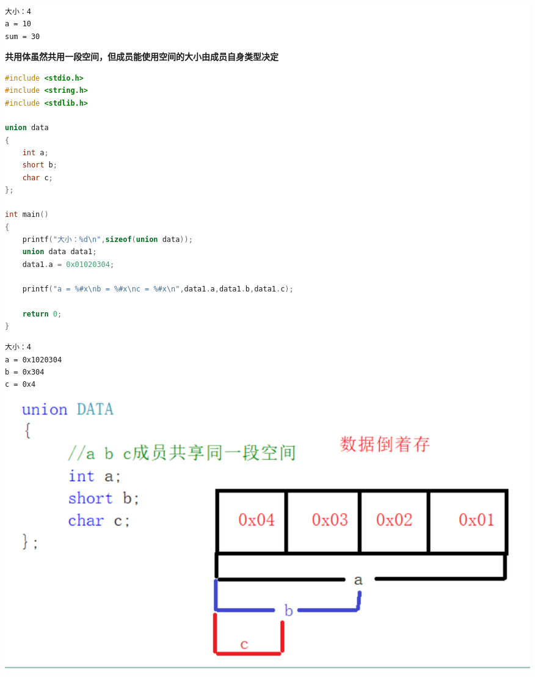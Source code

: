 
```shell
大小：4
a = 10
sum = 30
```

**共用体虽然共用一段空间，但成员能使用空间的大小由成员自身类型决定**

```c
#include <stdio.h>
#include <string.h>
#include <stdlib.h>

union data
{
    int a;
    short b;
    char c;
};

int main()
{
    printf("大小：%d\n",sizeof(union data));
    union data data1;
    data1.a = 0x01020304;

    printf("a = %#x\nb = %#x\nc = %#x\n",data1.a,data1.b,data1.c);

    return 0;
}
```

```shell
大小：4
a = 0x1020304
b = 0x304
c = 0x4
```

![](./image/共用体原理分析.png)
